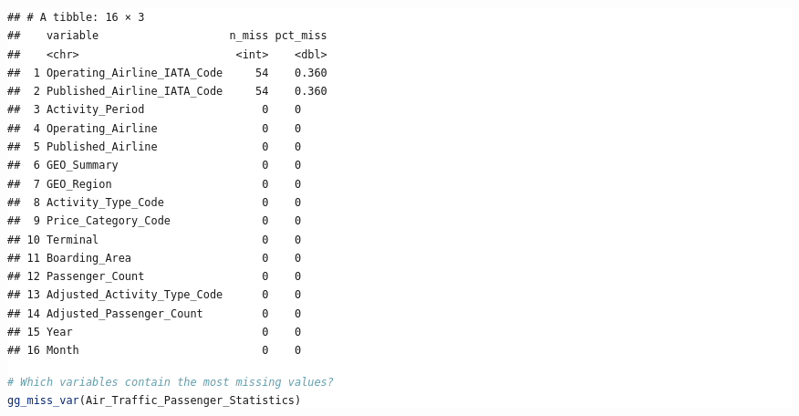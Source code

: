     ## # A tibble: 16 × 3
    ##    variable                    n_miss pct_miss
    ##    <chr>                        <int>    <dbl>
    ##  1 Operating_Airline_IATA_Code     54    0.360
    ##  2 Published_Airline_IATA_Code     54    0.360
    ##  3 Activity_Period                  0    0    
    ##  4 Operating_Airline                0    0    
    ##  5 Published_Airline                0    0    
    ##  6 GEO_Summary                      0    0    
    ##  7 GEO_Region                       0    0    
    ##  8 Activity_Type_Code               0    0    
    ##  9 Price_Category_Code              0    0    
    ## 10 Terminal                         0    0    
    ## 11 Boarding_Area                    0    0    
    ## 12 Passenger_Count                  0    0    
    ## 13 Adjusted_Activity_Type_Code      0    0    
    ## 14 Adjusted_Passenger_Count         0    0    
    ## 15 Year                             0    0    
    ## 16 Month                            0    0

``` r
# Which variables contain the most missing values?
gg_miss_var(Air_Traffic_Passenger_Statistics)
```
